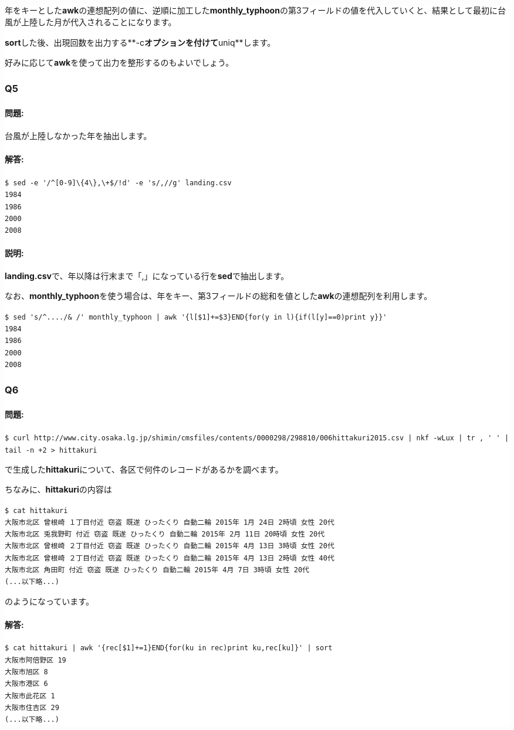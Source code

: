 年をキーとした**awk**の連想配列の値に、逆順に加工した**monthly_typhoon**の第3フィールドの値を代入していくと、結果として最初に台風が上陸した月が代入されることになります。

**sort**した後、出現回数を出力する**-c**オプションを付けて**uniq**します。

好みに応じて**awk**を使って出力を整形するのもよいでしょう。

### Q5 ###

#### 問題: ####

台風が上陸しなかった年を抽出します。

#### 解答: ####

    $ sed -e '/^[0-9]\{4\},\+$/!d' -e 's/,//g' landing.csv
    1984
    1986
    2000
    2008

#### 説明: ####

**landing.csv**で、年以降は行末まで「,」になっている行を**sed**で抽出します。

なお、**monthly_typhoon**を使う場合は、年をキー、第3フィールドの総和を値とした**awk**の連想配列を利用します。

    $ sed 's/^..../& /' monthly_typhoon | awk '{l[$1]+=$3}END{for(y in l){if(l[y]==0)print y}}'
    1984
    1986
    2000
    2008

### Q6 ###

#### 問題: ####

    $ curl http://www.city.osaka.lg.jp/shimin/cmsfiles/contents/0000298/298810/006hittakuri2015.csv | nkf -wLux | tr , ' ' | tail -n +2 > hittakuri

で生成した**hittakuri**について、各区で何件のレコードがあるかを調べます。

ちなみに、**hittakuri**の内容は

    $ cat hittakuri
    大阪市北区 曾根崎 １丁目付近 窃盗 既遂 ひったくり 自動二輪 2015年 1月 24日 2時頃 女性 20代
    大阪市北区 兎我野町 付近 窃盗 既遂 ひったくり 自動二輪 2015年 2月 11日 20時頃 女性 20代
    大阪市北区 曾根崎 ２丁目付近 窃盗 既遂 ひったくり 自動二輪 2015年 4月 13日 3時頃 女性 20代
    大阪市北区 曾根崎 ２丁目付近 窃盗 既遂 ひったくり 自動二輪 2015年 4月 13日 2時頃 女性 40代
    大阪市北区 角田町 付近 窃盗 既遂 ひったくり 自動二輪 2015年 4月 7日 3時頃 女性 20代
    (...以下略...)

のようになっています。

#### 解答: ####

    $ cat hittakuri | awk '{rec[$1]+=1}END{for(ku in rec)print ku,rec[ku]}' | sort
    大阪市阿倍野区 19
    大阪市旭区 8
    大阪市港区 6
    大阪市此花区 1
    大阪市住吉区 29
    (...以下略...)
